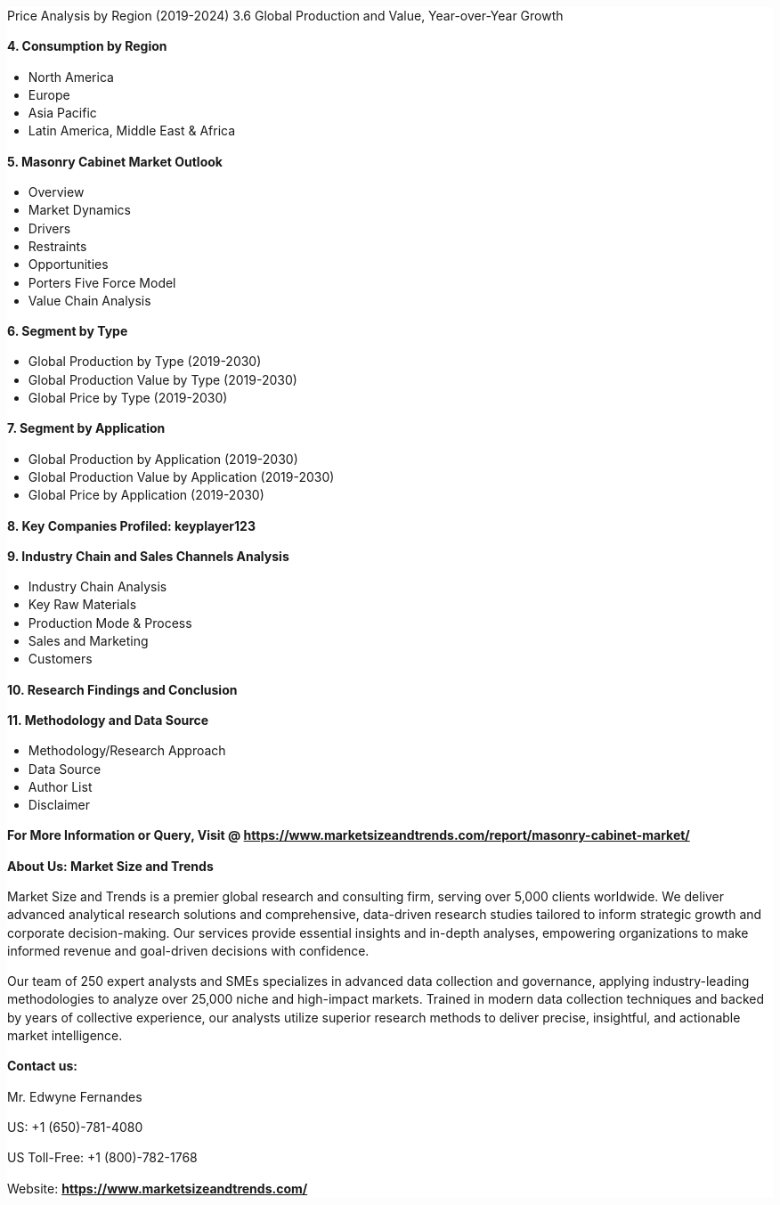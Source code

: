 Price Analysis by Region (2019-2024) 3.6 Global Production and Value, Year-over-Year Growth</li></ul><p><strong>4. Consumption by Region</strong></p><ul><li>North America</li><li>Europe</li><li>Asia Pacific</li><li>Latin America, Middle East &amp; Africa</li></ul><p><strong>5. Masonry Cabinet Market Outlook</strong></p><ul><li>Overview</li><li>Market Dynamics</li><li>Drivers</li><li>Restraints</li><li>Opportunities</li><li>Porters Five Force Model</li><li>Value Chain Analysis&nbsp;</li></ul><p><strong>6. Segment by Type</strong></p><ul><li>Global Production by Type (2019-2030)</li><li>Global Production Value by Type (2019-2030)</li><li>Global Price by Type (2019-2030)</li></ul><p><strong>7. Segment by Application</strong></p><ul><li>Global Production by Application (2019-2030)</li><li>Global Production Value by Application (2019-2030)</li><li>Global Price by Application (2019-2030)</li></ul><p><strong>8. Key Companies Profiled: keyplayer123</strong></p><p><strong>9. Industry Chain and Sales Channels Analysis</strong></p><ul><li>Industry Chain Analysis</li><li>Key Raw Materials</li><li>Production Mode &amp; Process</li><li>Sales and Marketing</li><li>Customers</li></ul><p><strong>10. Research Findings and Conclusion</strong></p><p><strong>11. Methodology and Data Source</strong></p><ul><li>Methodology/Research Approach</li><li>Data Source</li><li>Author List</li><li>Disclaimer</li></ul></p><p><strong>For More Information or Query, Visit @ <a href="https://www.marketsizeandtrends.com/report/masonry-cabinet-market/">https://www.marketsizeandtrends.com/report/masonry-cabinet-market/</a></strong></p><p><strong>About Us: Market Size and Trends</strong></p><p>Market Size and Trends is a premier global research and consulting firm, serving over 5,000 clients worldwide. We deliver advanced analytical research solutions and comprehensive, data-driven research studies tailored to inform strategic growth and corporate decision-making. Our services provide essential insights and in-depth analyses, empowering organizations to make informed revenue and goal-driven decisions with confidence.</p><p>Our team of 250 expert analysts and SMEs specializes in advanced data collection and governance, applying industry-leading methodologies to analyze over 25,000 niche and high-impact markets. Trained in modern data collection techniques and backed by years of collective experience, our analysts utilize superior research methods to deliver precise, insightful, and actionable market intelligence.</p><p><strong>Contact us:</strong></p><p>Mr. Edwyne Fernandes</p><p>US: +1 (650)-781-4080</p><p>US Toll-Free: +1 (800)-782-1768</p><p>Website: <strong><a href="https://www.marketsizeandtrends.com/">https://www.marketsizeandtrends.com/</a></strong></p>
